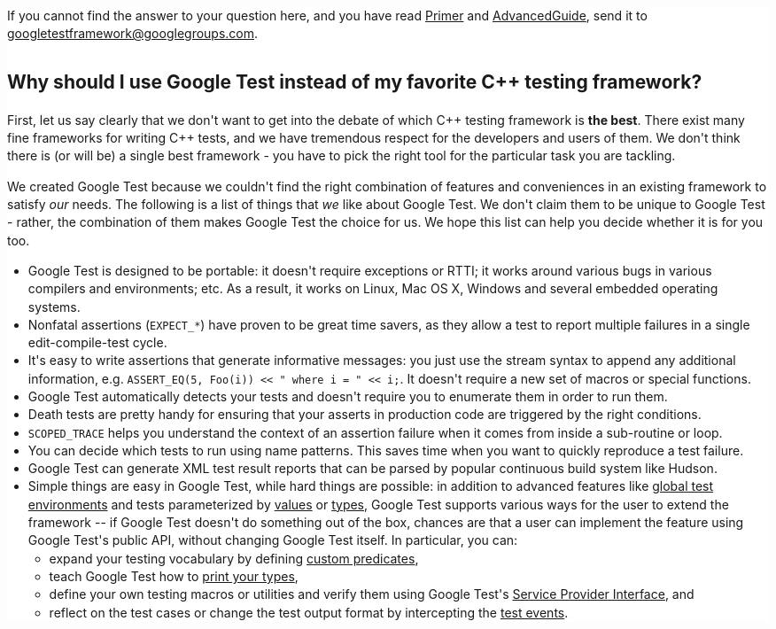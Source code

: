 

If you cannot find the answer to your question here, and you have read
[Primer](Primer.md) and [AdvancedGuide](AdvancedGuide.md), send it to
googletestframework@googlegroups.com.

## Why should I use Google Test instead of my favorite C++ testing framework? ##

First, let us say clearly that we don't want to get into the debate of
which C++ testing framework is **the best**.  There exist many fine
frameworks for writing C++ tests, and we have tremendous respect for
the developers and users of them.  We don't think there is (or will
be) a single best framework - you have to pick the right tool for the
particular task you are tackling.

We created Google Test because we couldn't find the right combination
of features and conveniences in an existing framework to satisfy _our_
needs.  The following is a list of things that _we_ like about Google
Test.  We don't claim them to be unique to Google Test - rather, the
combination of them makes Google Test the choice for us.  We hope this
list can help you decide whether it is for you too.

  * Google Test is designed to be portable: it doesn't require exceptions or RTTI; it works around various bugs in various compilers and environments; etc.  As a result, it works on Linux, Mac OS X, Windows and several embedded operating systems.
  * Nonfatal assertions (`EXPECT_*`) have proven to be great time savers, as they allow a test to report multiple failures in a single edit-compile-test cycle.
  * It's easy to write assertions that generate informative messages: you just use the stream syntax to append any additional information, e.g. `ASSERT_EQ(5, Foo(i)) << " where i = " << i;`.  It doesn't require a new set of macros or special functions.
  * Google Test automatically detects your tests and doesn't require you to enumerate them in order to run them.
  * Death tests are pretty handy for ensuring that your asserts in production code are triggered by the right conditions.
  * `SCOPED_TRACE` helps you understand the context of an assertion failure when it comes from inside a sub-routine or loop.
  * You can decide which tests to run using name patterns.  This saves time when you want to quickly reproduce a test failure.
  * Google Test can generate XML test result reports that can be parsed by popular continuous build system like Hudson.
  * Simple things are easy in Google Test, while hard things are possible: in addition to advanced features like [global test environments](AdvancedGuide.md#global-set-up-and-tear-down) and tests parameterized by [values](AdvancedGuide.md#value-parameterized-tests) or [types](docs/AdvancedGuide.md#typed-tests), Google Test supports various ways for the user to extend the framework -- if Google Test doesn't do something out of the box, chances are that a user can implement the feature using Google Test's public API, without changing Google Test itself.  In particular, you can:
    * expand your testing vocabulary by defining [custom predicates](AdvancedGuide.md#predicate-assertions-for-better-error-messages),
    * teach Google Test how to [print your types](AdvancedGuide.md#teaching-google-test-how-to-print-your-values),
    * define your own testing macros or utilities and verify them using Google Test's [Service Provider Interface](AdvancedGuide.md#catching-failures), and
    * reflect on the test cases or change the test output format by intercepting the [test events](AdvancedGuide.md#extending-google-test-by-handling-test-events).
